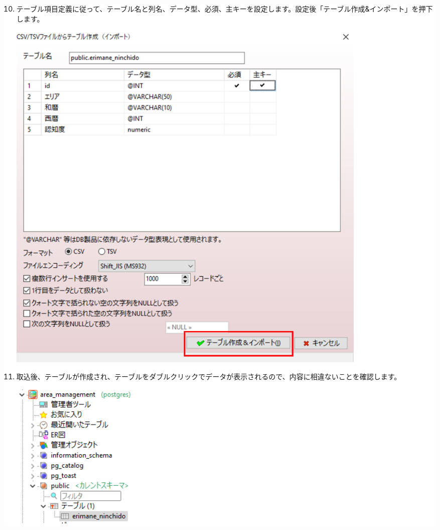10. テーブル項目定義に従って、テーブル名と列名、データ型、必須、主キーを設定します。設定後「テーブル作成&インポート」を押下します。
    
    <img src="../resources/devMan/image35.png" style="width:7.0in" />

11. 取込後、テーブルが作成され、テーブルをダブルクリックでデータが表示されるので、内容に相違ないことを確認します。
    
    <img src="../resources/devMan/image36.png" style="width:3in" />
    